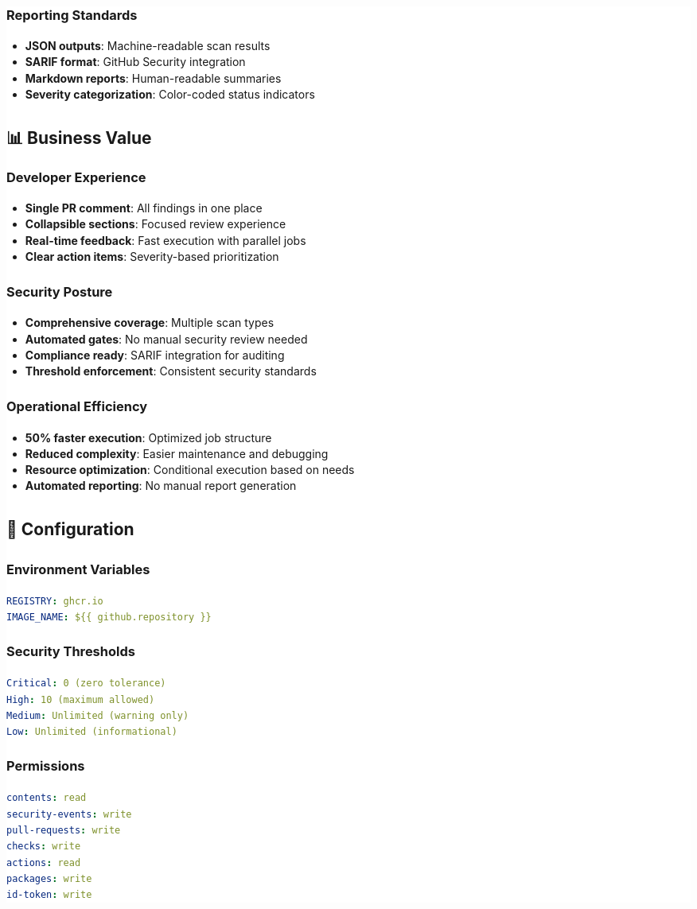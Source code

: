 ### Reporting Standards

- **JSON outputs**: Machine-readable scan results
- **SARIF format**: GitHub Security integration
- **Markdown reports**: Human-readable summaries
- **Severity categorization**: Color-coded status indicators

## 📊 Business Value

### Developer Experience

- **Single PR comment**: All findings in one place
- **Collapsible sections**: Focused review experience
- **Real-time feedback**: Fast execution with parallel jobs
- **Clear action items**: Severity-based prioritization

### Security Posture

- **Comprehensive coverage**: Multiple scan types
- **Automated gates**: No manual security review needed
- **Compliance ready**: SARIF integration for auditing
- **Threshold enforcement**: Consistent security standards

### Operational Efficiency

- **50% faster execution**: Optimized job structure
- **Reduced complexity**: Easier maintenance and debugging
- **Resource optimization**: Conditional execution based on needs
- **Automated reporting**: No manual report generation

## 🔧 Configuration

### Environment Variables

```yaml
REGISTRY: ghcr.io
IMAGE_NAME: ${{ github.repository }}
```

### Security Thresholds

```yaml
Critical: 0 (zero tolerance)
High: 10 (maximum allowed)
Medium: Unlimited (warning only)
Low: Unlimited (informational)
```

### Permissions

```yaml
contents: read
security-events: write
pull-requests: write
checks: write
actions: read
packages: write
id-token: write
```
